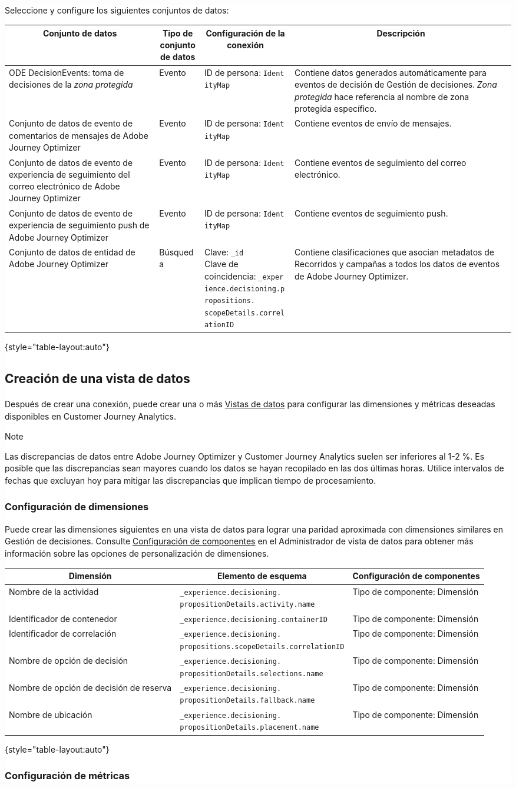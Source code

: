 Seleccione y configure los siguientes conjuntos de datos:

| Conjunto de datos | Tipo de conjunto de datos | Configuración de la conexión | Descripción |
| --- | --- | --- | --- |
| ODE DecisionEvents: toma de decisiones de la _zona protegida_  | Evento | ID de persona: `IdentityMap` | Contiene datos generados automáticamente para eventos de decisión de Gestión de decisiones. _Zona protegida_ hace referencia al nombre de zona protegida específico. |
| Conjunto de datos de evento de comentarios de mensajes de Adobe Journey Optimizer | Evento | ID de persona: `IdentityMap` | Contiene eventos de envío de mensajes. |
| Conjunto de datos de evento de experiencia de seguimiento del correo electrónico de Adobe Journey Optimizer | Evento | ID de persona: `IdentityMap` | Contiene eventos de seguimiento del correo electrónico. |
| Conjunto de datos de evento de experiencia de seguimiento push de Adobe Journey Optimizer | Evento | ID de persona: `IdentityMap` | Contiene eventos de seguimiento push. |
| Conjunto de datos de entidad de Adobe Journey Optimizer | Búsqueda | Clave: `_id`<br>Clave de coincidencia: `_experience.decisioning.propositions.`<br>`scopeDetails.correlationID` | Contiene clasificaciones que asocian metadatos de Recorridos y campañas a todos los datos de eventos de Adobe Journey Optimizer. |

{style="table-layout:auto"}

## Creación de una vista de datos

Después de crear una conexión, puede crear una o más [Vistas de datos](https://experienceleague.adobe.com/docs/analytics-platform/using/cja-dataviews/create-dataview.html?lang=es) para configurar las dimensiones y métricas deseadas disponibles en Customer Journey Analytics.

>[!NOTE]
>
>Las discrepancias de datos entre Adobe Journey Optimizer y Customer Journey Analytics suelen ser inferiores al 1-2 %. Es posible que las discrepancias sean mayores cuando los datos se hayan recopilado en las dos últimas horas. Utilice intervalos de fechas que excluyan hoy para mitigar las discrepancias que implican tiempo de procesamiento.

### Configuración de dimensiones

Puede crear las dimensiones siguientes en una vista de datos para lograr una paridad aproximada con dimensiones similares en Gestión de decisiones. Consulte [Configuración de componentes](/help/data-views/component-settings/overview.md) en el Administrador de vista de datos para obtener más información sobre las opciones de personalización de dimensiones.

| Dimensión | Elemento de esquema | Configuración de componentes |
| --- | --- | --- |
| Nombre de la actividad | `_experience.decisioning.`<br/>`propositionDetails.activity.name` | Tipo de componente: Dimensión |
| Identificador de contenedor | `_experience.decisioning.containerID` | Tipo de componente: Dimensión |
| Identificador de correlación | `_experience.decisioning.`<br/>`propositions.scopeDetails.correlationID` | Tipo de componente: Dimensión |
| Nombre de opción de decisión | `_experience.decisioning.`<br/>`propositionDetails.selections.name` | Tipo de componente: Dimensión |
| Nombre de opción de decisión de reserva | `_experience.decisioning.`<br/>`propositionDetails.fallback.name` | Tipo de componente: Dimensión |
| Nombre de ubicación | `_experience.decisioning.`<br/>`propositionDetails.placement.name` | Tipo de componente: Dimensión |

{style="table-layout:auto"}


### Configuración de métricas
